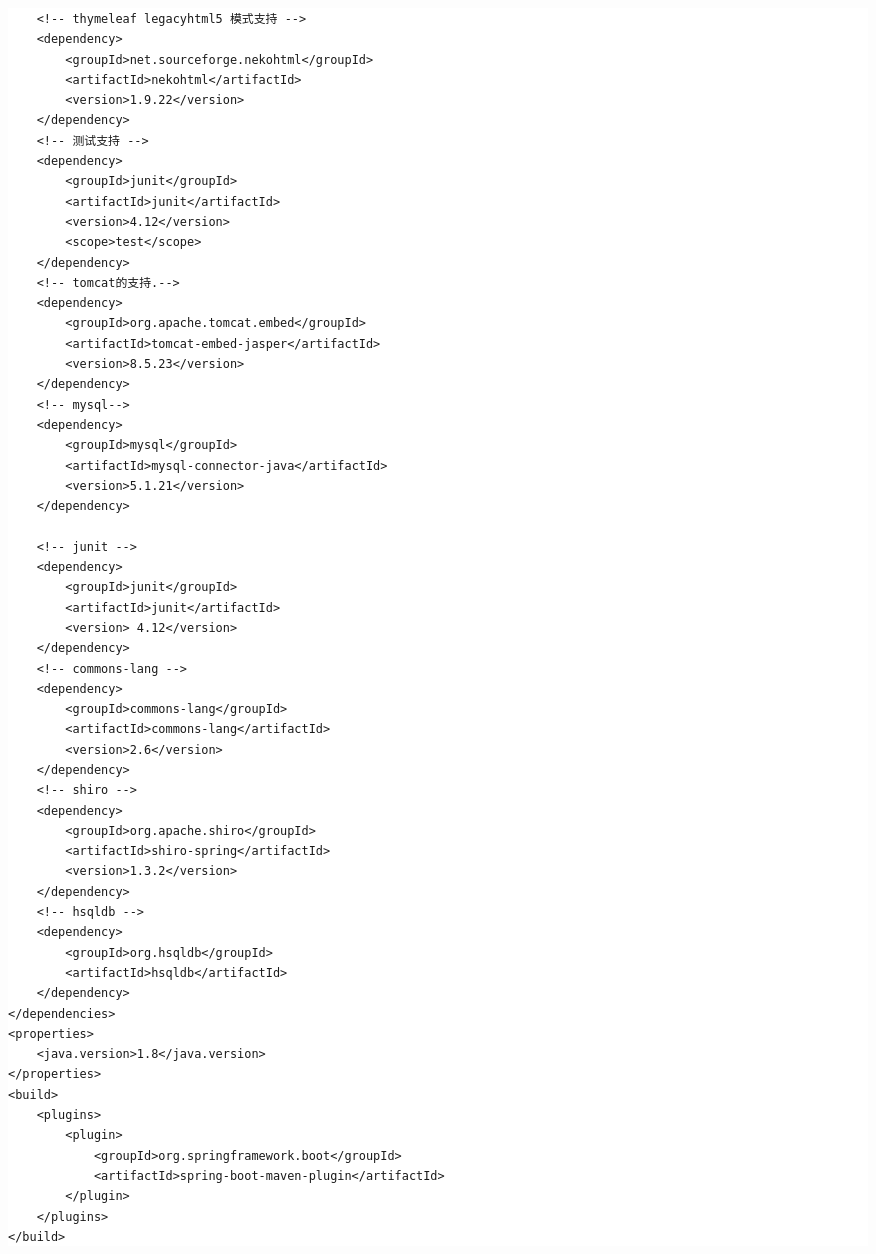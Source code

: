 		<!-- thymeleaf legacyhtml5 模式支持 -->
		<dependency>
			<groupId>net.sourceforge.nekohtml</groupId>
			<artifactId>nekohtml</artifactId>
			<version>1.9.22</version>
		</dependency>
		<!-- 测试支持 -->
		<dependency>
			<groupId>junit</groupId>
			<artifactId>junit</artifactId>
			<version>4.12</version>
			<scope>test</scope>
		</dependency>
		<!-- tomcat的支持.-->
		<dependency>
			<groupId>org.apache.tomcat.embed</groupId>
			<artifactId>tomcat-embed-jasper</artifactId>
			<version>8.5.23</version>
		</dependency>
		<!-- mysql-->
		<dependency>
			<groupId>mysql</groupId>
			<artifactId>mysql-connector-java</artifactId>
			<version>5.1.21</version>
		</dependency>
	
		<!-- junit -->
		<dependency>
			<groupId>junit</groupId>
			<artifactId>junit</artifactId>
			<version> 4.12</version>
		</dependency>
		<!-- commons-lang -->
		<dependency>
			<groupId>commons-lang</groupId>
			<artifactId>commons-lang</artifactId>
			<version>2.6</version>
		</dependency>
		<!-- shiro -->
		<dependency>
			<groupId>org.apache.shiro</groupId>
			<artifactId>shiro-spring</artifactId>
			<version>1.3.2</version>
		</dependency>
		<!-- hsqldb -->
		<dependency>
			<groupId>org.hsqldb</groupId>
			<artifactId>hsqldb</artifactId>
		</dependency>
	</dependencies>
	<properties>
		<java.version>1.8</java.version>
	</properties>
	<build>
		<plugins>
			<plugin>
				<groupId>org.springframework.boot</groupId>
				<artifactId>spring-boot-maven-plugin</artifactId>
			</plugin>
		</plugins>
	</build>
</project>
